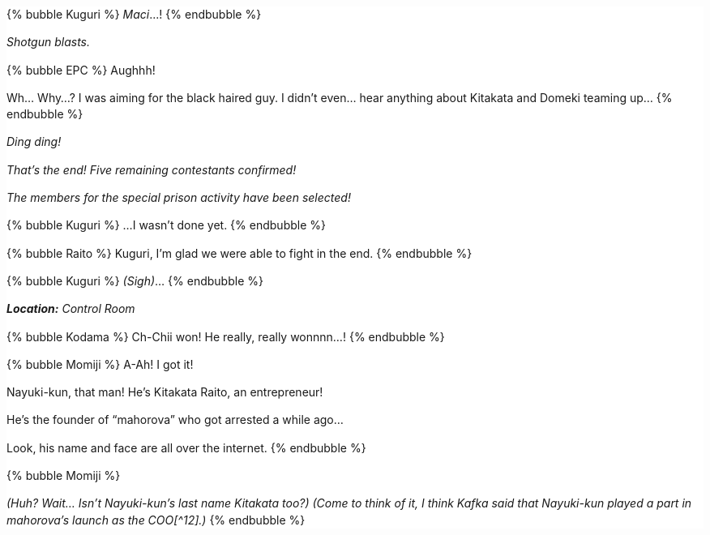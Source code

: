 {% bubble Kuguri %}
<i>Maci</i>...!
{% endbubble %}

<div class="msr-narration">
<p><i>Shotgun blasts.</i></p>
</div>

{% bubble EPC %}
Aughhh!

Wh… Why…? I was aiming for the black haired guy. I didn’t even… hear anything about Kitakata and Domeki teaming up…
{% endbubble %}

<div class="msr-narration">
<p><i>Ding ding!</i></p>
</div>

<div class="announcement">
<p><i>That’s the end! Five remaining contestants confirmed!</i></p>
<p><i>The members for the special prison activity have been selected!</i></p>
</div>

{% bubble Kuguri %}
…I wasn’t done yet.
{% endbubble %}

{% bubble Raito %}
Kuguri, I’m glad we were able to fight in the end.
{% endbubble %}

{% bubble Kuguri %}
<em>(Sigh)</em>…
{% endbubble %}

<div class="msr-narration">
<p><i><b>Location:</b> Control Room</i></p>
</div>

{% bubble Kodama %}
Ch-Chii won! He really, really wonnnn…!
{% endbubble %}

{% bubble Momiji %}
A-Ah! I got it!

Nayuki-kun, that man! He’s Kitakata Raito, an entrepreneur!

He’s the founder of “mahorova” who got arrested a while ago…

Look, his name and face are all over the internet.
{% endbubble %}

{% bubble Momiji %}
<th><i>(Huh? Wait… Isn’t Nayuki-kun’s last name Kitakata too?)</i></th>

<th><i>(Come to think of it, I think Kafka said that Nayuki-kun played a part in mahorova’s launch as the COO[^12].)</i></th>
{% endbubble %}


[^1]: A slang term prisoners use to refer to someone who’s newly incarcerated.
[^2]: The term used in text is “Ohina-sama”. This references “Hina dolls”, which are a type of elegant doll displayed during Hinamatsuri (Doll’s/Girl’s Day)
[^3]: In numerology, 8 means prosperity while 1 means leadership/independence.
[^4]: Euchre is a card game in which the goal is to be the first to win 10 points. The Jack is the strongest card in the game.
[^5]: Hungarian for boy, guy, etc.
[^6]: Kuguri's nickname for Tao. Hungarian for teddy bear.
[^7]: Kuguri's name for Raito. JP appellation of the emperor from story most commonly known as The Emperor's New Clothes.
[^8]: Digital fans!
[^9]: Good Luck, Have Fun!
[^10]: Mercury is usually the ruling planet of the Virgo/Gemini zodiacs. Typically called the planet of communication in astrology.
[^11]: Refers to Kuguri from the prologue.
[^12]: Meaning Chief Operating Officer, which is like a second in command for a CEO.
[^13]: Believed to be one of the luckiest days of the year, as all the gods rise and completely forgive the sins of people on this day.
[^14]: Kuguri's nickname for the MC, both Kaede and Momiji. Hungarian for kitten.